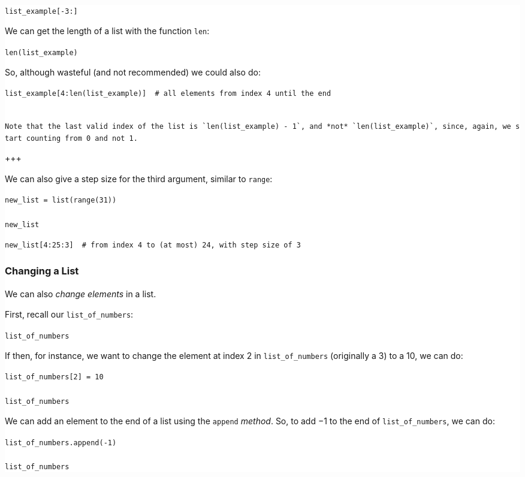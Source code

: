```{code-cell} ipython3
list_example[-3:]
```

We can get the length of a list with the function `len`:

```{code-cell} ipython3
len(list_example)
```

So, although wasteful (and not recommended) we could also do:

```{code-cell} ipython3
list_example[4:len(list_example)]  # all elements from index 4 until the end
```

```{note}

Note that the last valid index of the list is `len(list_example) - 1`, and *not* `len(list_example)`, since, again, we start counting from 0 and not 1.
```

+++

We can also give a step size for the third argument, similar to `range`:

```{code-cell} ipython3
new_list = list(range(31))

new_list
```

```{code-cell} ipython3
new_list[4:25:3]  # from index 4 to (at most) 24, with step size of 3
```

### Changing a List

We can also *change elements* in a list.

First, recall our `list_of_numbers`:

```{code-cell} ipython3
list_of_numbers
```

If then, for instance, we want to change the element at index 2 in `list_of_numbers` (originally a 3) to a 10, we can do:

```{code-cell} ipython3
list_of_numbers[2] = 10

list_of_numbers
```

We can add an element to the end of a list using the `append` *method*.  So, to add $-1$ to the end of `list_of_numbers`, we can do:

```{code-cell} ipython3
list_of_numbers.append(-1)

list_of_numbers
```
